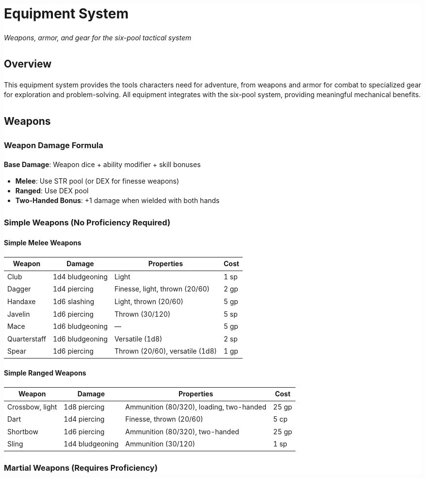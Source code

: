 # Equipment System

*Weapons, armor, and gear for the six-pool tactical system*

## Overview

This equipment system provides the tools characters need for adventure, from weapons and armor for combat to specialized gear for exploration and problem-solving. All equipment integrates with the six-pool system, providing meaningful mechanical benefits.

## Weapons

### Weapon Damage Formula
**Base Damage**: Weapon dice + ability modifier + skill bonuses
- **Melee**: Use STR pool (or DEX for finesse weapons)
- **Ranged**: Use DEX pool
- **Two-Handed Bonus**: +1 damage when wielded with both hands

### Simple Weapons (No Proficiency Required)

#### Simple Melee Weapons
| Weapon | Damage | Properties | Cost |
|--------|--------|------------|------|
| Club | 1d4 bludgeoning | Light | 1 sp |
| Dagger | 1d4 piercing | Finesse, light, thrown (20/60) | 2 gp |
| Handaxe | 1d6 slashing | Light, thrown (20/60) | 5 gp |
| Javelin | 1d6 piercing | Thrown (30/120) | 5 sp |
| Mace | 1d6 bludgeoning | — | 5 gp |
| Quarterstaff | 1d6 bludgeoning | Versatile (1d8) | 2 sp |
| Spear | 1d6 piercing | Thrown (20/60), versatile (1d8) | 1 gp |

#### Simple Ranged Weapons
| Weapon | Damage | Properties | Cost |
|--------|--------|------------|------|
| Crossbow, light | 1d8 piercing | Ammunition (80/320), loading, two-handed | 25 gp |
| Dart | 1d4 piercing | Finesse, thrown (20/60) | 5 cp |
| Shortbow | 1d6 piercing | Ammunition (80/320), two-handed | 25 gp |
| Sling | 1d4 bludgeoning | Ammunition (30/120) | 1 sp |

### Martial Weapons (Requires Proficiency)
